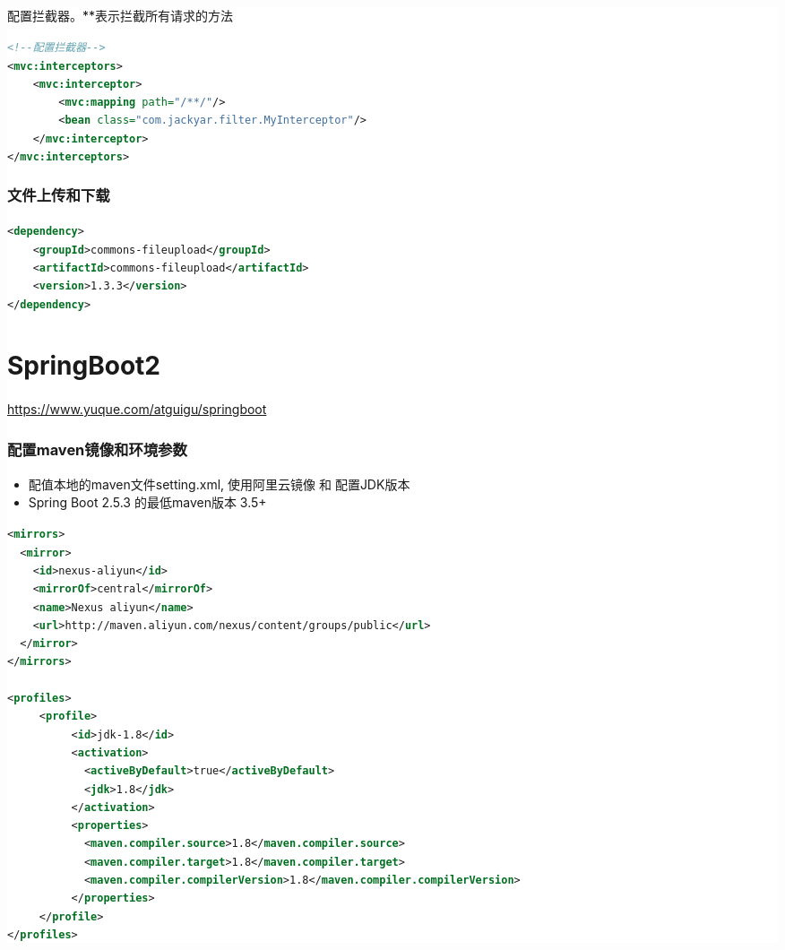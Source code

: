 配置拦截器。**表示拦截所有请求的方法

```xml
<!--配置拦截器-->
<mvc:interceptors>
    <mvc:interceptor>
        <mvc:mapping path="/**/"/>
        <bean class="com.jackyar.filter.MyInterceptor"/>
    </mvc:interceptor>
</mvc:interceptors>
```



### 文件上传和下载

```xml
<dependency>
    <groupId>commons-fileupload</groupId>
    <artifactId>commons-fileupload</artifactId>
    <version>1.3.3</version>
</dependency>
```





# SpringBoot2

https://www.yuque.com/atguigu/springboot



### 配置maven镜像和环境参数

- 配值本地的maven文件setting.xml, 使用阿里云镜像 和 配置JDK版本
- Spring Boot 2.5.3 的最低maven版本 3.5+

```xml
<mirrors>
  <mirror>
    <id>nexus-aliyun</id>
    <mirrorOf>central</mirrorOf>
    <name>Nexus aliyun</name>
    <url>http://maven.aliyun.com/nexus/content/groups/public</url>
  </mirror>
</mirrors>

<profiles>
     <profile>
          <id>jdk-1.8</id>
          <activation>
            <activeByDefault>true</activeByDefault>
            <jdk>1.8</jdk>
          </activation>
          <properties>
            <maven.compiler.source>1.8</maven.compiler.source>
            <maven.compiler.target>1.8</maven.compiler.target>
            <maven.compiler.compilerVersion>1.8</maven.compiler.compilerVersion>
          </properties>
     </profile>
</profiles>
```
